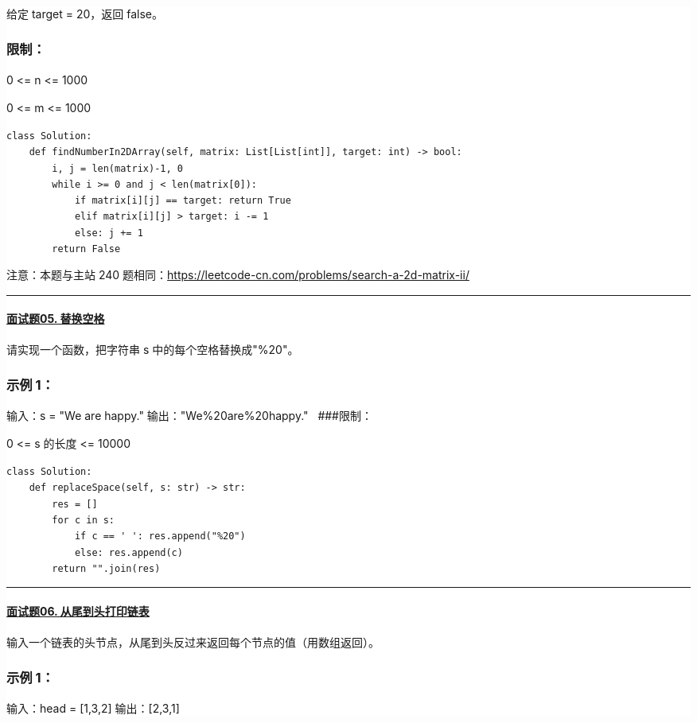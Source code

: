 给定 target = 20，返回 false。

### 限制：

0 <= n <= 1000

0 <= m <= 1000

```
class Solution:
    def findNumberIn2DArray(self, matrix: List[List[int]], target: int) -> bool:
        i, j = len(matrix)-1, 0
        while i >= 0 and j < len(matrix[0]):
            if matrix[i][j] == target: return True
            elif matrix[i][j] > target: i -= 1
            else: j += 1
        return False
```
注意：本题与主站 240 题相同：https://leetcode-cn.com/problems/search-a-2d-matrix-ii/

---

#### [面试题05\. 替换空格](https://leetcode-cn.com/problems/ti-huan-kong-ge-lcof/)

请实现一个函数，把字符串 s 中的每个空格替换成"%20"。

### 示例 1：

输入：s = "We are happy."
输出："We%20are%20happy."
 
###限制：

0 <= s 的长度 <= 10000

```
class Solution:
    def replaceSpace(self, s: str) -> str:
        res = []
        for c in s:
            if c == ' ': res.append("%20")
            else: res.append(c)
        return "".join(res)
```
---
#### [面试题06\. 从尾到头打印链表](https://leetcode-cn.com/problems/cong-wei-dao-tou-da-yin-lian-biao-lcof/)

输入一个链表的头节点，从尾到头反过来返回每个节点的值（用数组返回）。

### 示例 1：

输入：head = [1,3,2]
输出：[2,3,1]
